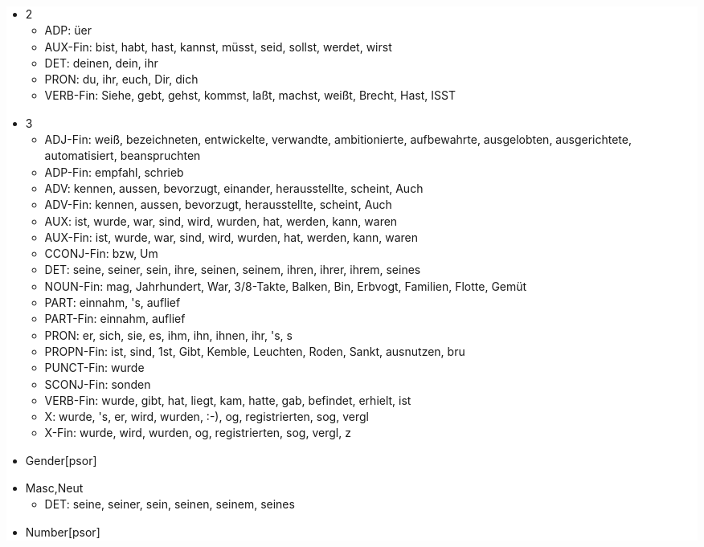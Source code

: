 <ul>
  <li>2
    <ul>
      <li>ADP: üer</li>
      <li>AUX-Fin: bist, habt, hast, kannst, müsst, seid, sollst, werdet, wirst</li>
      <li>DET: deinen, dein, ihr</li>
      <li>PRON: du, ihr, euch, Dir, dich</li>
      <li>VERB-Fin: Siehe, gebt, gehst, kommst, laßt, machst, weißt, Brecht, Hast, ISST</li>
    </ul>
  </li>
</ul>

<ul>
  <li>3
    <ul>
      <li>ADJ-Fin: weiß, bezeichneten, entwickelte, verwandte, ambitionierte, aufbewahrte, ausgelobten, ausgerichtete, automatisiert, beanspruchten</li>
      <li>ADP-Fin: empfahl, schrieb</li>
      <li>ADV: kennen, aussen, bevorzugt, einander, herausstellte, scheint, ﻿Auch</li>
      <li>ADV-Fin: kennen, aussen, bevorzugt, herausstellte, scheint, ﻿Auch</li>
      <li>AUX: ist, wurde, war, sind, wird, wurden, hat, werden, kann, waren</li>
      <li>AUX-Fin: ist, wurde, war, sind, wird, wurden, hat, werden, kann, waren</li>
      <li>CCONJ-Fin: bzw, ﻿Um</li>
      <li>DET: seine, seiner, sein, ihre, seinen, seinem, ihren, ihrer, ihrem, seines</li>
      <li>NOUN-Fin: mag, Jahrhundert, War, 3/8-Takte, Balken, Bin, Erbvogt, Familien, Flotte, Gemüt</li>
      <li>PART: einnahm, 's, auflief</li>
      <li>PART-Fin: einnahm, auflief</li>
      <li>PRON: er, sich, sie, es, ihm, ihn, ihnen, ihr, 's, s</li>
      <li>PROPN-Fin: ist, sind, 1st, Gibt, Kemble, Leuchten, Roden, Sankt, ausnutzen, bru</li>
      <li>PUNCT-Fin: wurde</li>
      <li>SCONJ-Fin: sonden</li>
      <li>VERB-Fin: wurde, gibt, hat, liegt, kam, hatte, gab, befindet, erhielt, ist</li>
      <li>X: wurde, 's, er, wird, wurden, :-), og, registrierten, sog, vergl</li>
      <li>X-Fin: wurde, wird, wurden, og, registrierten, sog, vergl, z</li>
    </ul>
  </li>
</ul>


<ul>
  <li><a>Gender[psor]</a></li>
</ul>

<ul>
  <li>Masc,Neut
    <ul>
      <li>DET: seine, seiner, sein, seinen, seinem, seines</li>
    </ul>
  </li>
</ul>

<ul>
  <li><a>Number[psor]</a></li>
</ul>
